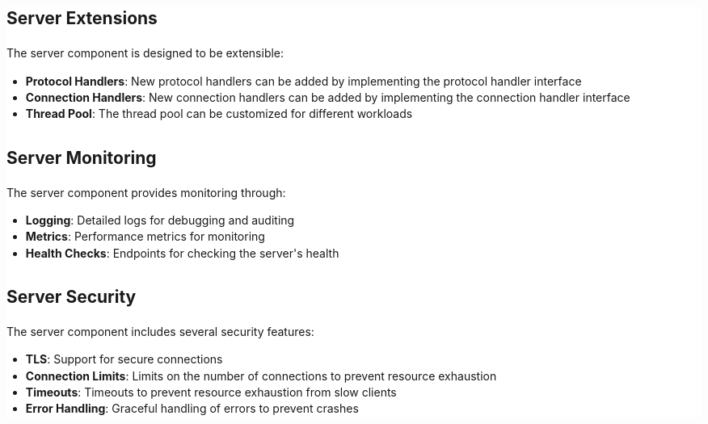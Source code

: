 ## Server Extensions

The server component is designed to be extensible:

- **Protocol Handlers**: New protocol handlers can be added by implementing the protocol handler interface
- **Connection Handlers**: New connection handlers can be added by implementing the connection handler interface
- **Thread Pool**: The thread pool can be customized for different workloads

## Server Monitoring

The server component provides monitoring through:

- **Logging**: Detailed logs for debugging and auditing
- **Metrics**: Performance metrics for monitoring
- **Health Checks**: Endpoints for checking the server's health

## Server Security

The server component includes several security features:

- **TLS**: Support for secure connections
- **Connection Limits**: Limits on the number of connections to prevent resource exhaustion
- **Timeouts**: Timeouts to prevent resource exhaustion from slow clients
- **Error Handling**: Graceful handling of errors to prevent crashes
